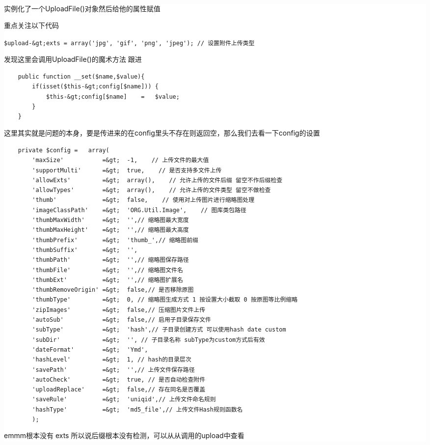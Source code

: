   
实例化了一个UploadFile()对象然后给他的属性赋值  
  
重点关注以下代码  
  
```
$upload-&gt;exts = array('jpg', 'gif', 'png', 'jpeg'); // 设置附件上传类型
```  
  
  
发现这里会调用UploadFile()的魔术方法 跟进  
```
    public function __set($name,$value){
        if(isset($this-&gt;config[$name])) {
            $this-&gt;config[$name]    =   $value;
        }
    }

```  
  
  
这里其实就是问题的本身，要是传进来的在config里头不存在则返回空，那么我们去看一下config的设置  
```
    private $config =   array(
        'maxSize'           =&gt;  -1,    // 上传文件的最大值
        'supportMulti'      =&gt;  true,    // 是否支持多文件上传
        'allowExts'         =&gt;  array(),    // 允许上传的文件后缀 留空不作后缀检查
        'allowTypes'        =&gt;  array(),    // 允许上传的文件类型 留空不做检查
        'thumb'             =&gt;  false,    // 使用对上传图片进行缩略图处理
        'imageClassPath'    =&gt;  'ORG.Util.Image',    // 图库类包路径
        'thumbMaxWidth'     =&gt;  '',// 缩略图最大宽度
        'thumbMaxHeight'    =&gt;  '',// 缩略图最大高度
        'thumbPrefix'       =&gt;  'thumb_',// 缩略图前缀
        'thumbSuffix'       =&gt;  '',
        'thumbPath'         =&gt;  '',// 缩略图保存路径
        'thumbFile'         =&gt;  '',// 缩略图文件名
        'thumbExt'          =&gt;  '',// 缩略图扩展名    
        'thumbRemoveOrigin' =&gt;  false,// 是否移除原图
        'thumbType'         =&gt;  0, // 缩略图生成方式 1 按设置大小截取 0 按原图等比例缩略
        'zipImages'         =&gt;  false,// 压缩图片文件上传
        'autoSub'           =&gt;  false,// 启用子目录保存文件
        'subType'           =&gt;  'hash',// 子目录创建方式 可以使用hash date custom
        'subDir'            =&gt;  '', // 子目录名称 subType为custom方式后有效
        'dateFormat'        =&gt;  'Ymd',
        'hashLevel'         =&gt;  1, // hash的目录层次
        'savePath'          =&gt;  '',// 上传文件保存路径
        'autoCheck'         =&gt;  true, // 是否自动检查附件
        'uploadReplace'     =&gt;  false,// 存在同名是否覆盖
        'saveRule'          =&gt;  'uniqid',// 上传文件命名规则
        'hashType'          =&gt;  'md5_file',// 上传文件Hash规则函数名
        );

```  
  
  
emmm根本没有 exts 所以说后缀根本没有检测，可以从从调用的upload中查看  
  